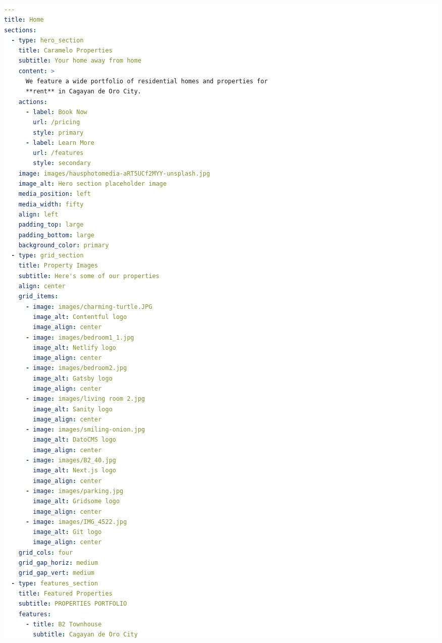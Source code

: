 ```yaml
---
title: Home
sections:
  - type: hero_section
    title: Caramelo Properties
    subtitle: Your home away from home
    content: >
      We feature a wide portfolio of residential homes and properties for
      **rent** in Cagayan de Oro City.
    actions:
      - label: Book Now
        url: /pricing
        style: primary
      - label: Learn More
        url: /features
        style: secondary
    image: images/hausphotomedia-aRT5UCf2MYY-unsplash.jpg
    image_alt: Hero section placeholder image
    media_position: left
    media_width: fifty
    align: left
    padding_top: large
    padding_bottom: large
    background_color: primary
  - type: grid_section
    title: Property Images
    subtitle: Here's some of our properties
    align: center
    grid_items:
      - image: images/charming-turtle.JPG
        image_alt: Contentful logo
        image_align: center
      - image: images/bedroom1_1.jpg
        image_alt: Netlify logo
        image_align: center
      - image: images/bedroom2.jpg
        image_alt: Gatsby logo
        image_align: center
      - image: images/living room 2.jpg
        image_alt: Sanity logo
        image_align: center
      - image: images/smiling-onion.jpg
        image_alt: DatoCMS logo
        image_align: center
      - image: images/B2_40.jpg
        image_alt: Next.js logo
        image_align: center
      - image: images/parking.jpg
        image_alt: Gridsome logo
        image_align: center
      - image: images/IMG_4522.jpg
        image_alt: Git logo
        image_align: center
    grid_cols: four
    grid_gap_horiz: medium
    grid_gap_vert: medium
  - type: features_section
    title: Featured Properties
    subtitle: PROPERTIES PORTFOLIO
    features:
      - title: B2 Townhouse
        subtitle: Cagayan de Oro City
```